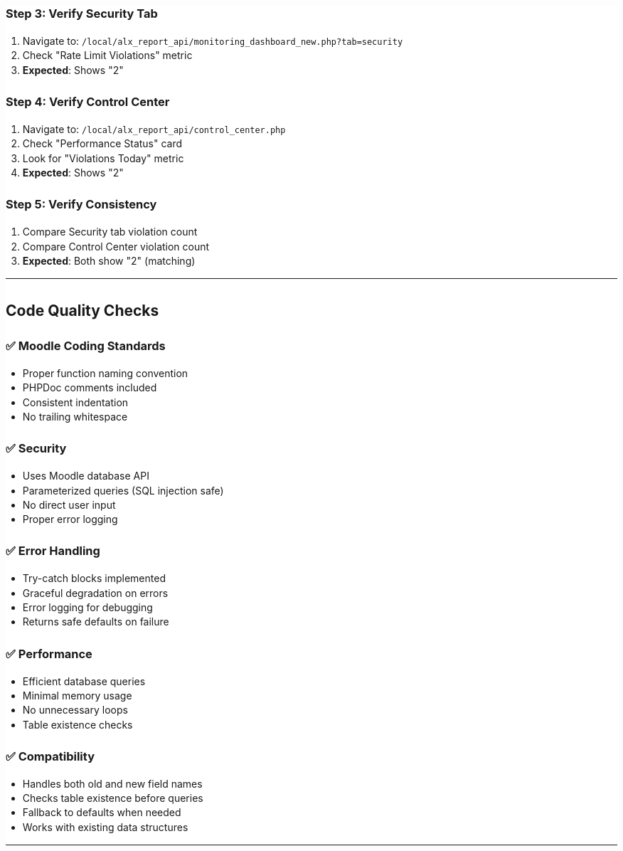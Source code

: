 ### Step 3: Verify Security Tab
1. Navigate to: `/local/alx_report_api/monitoring_dashboard_new.php?tab=security`
2. Check "Rate Limit Violations" metric
3. **Expected**: Shows "2"

### Step 4: Verify Control Center
1. Navigate to: `/local/alx_report_api/control_center.php`
2. Check "Performance Status" card
3. Look for "Violations Today" metric
4. **Expected**: Shows "2"

### Step 5: Verify Consistency
1. Compare Security tab violation count
2. Compare Control Center violation count
3. **Expected**: Both show "2" (matching)

---

## Code Quality Checks

### ✅ Moodle Coding Standards
- Proper function naming convention
- PHPDoc comments included
- Consistent indentation
- No trailing whitespace

### ✅ Security
- Uses Moodle database API
- Parameterized queries (SQL injection safe)
- No direct user input
- Proper error logging

### ✅ Error Handling
- Try-catch blocks implemented
- Graceful degradation on errors
- Error logging for debugging
- Returns safe defaults on failure

### ✅ Performance
- Efficient database queries
- Minimal memory usage
- No unnecessary loops
- Table existence checks

### ✅ Compatibility
- Handles both old and new field names
- Checks table existence before queries
- Fallback to defaults when needed
- Works with existing data structures

---